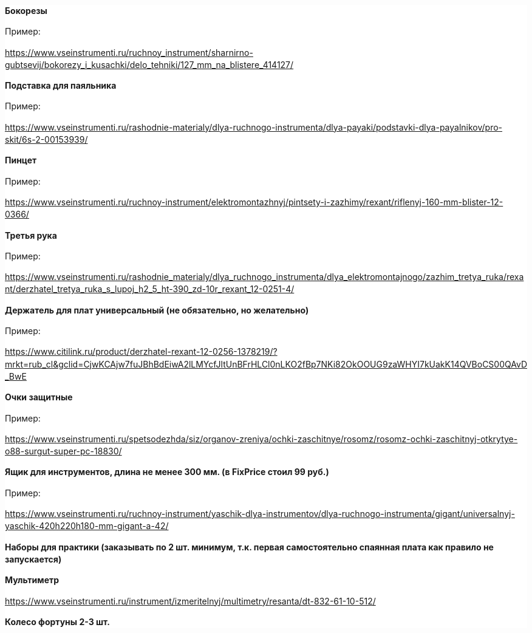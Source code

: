 **Бокорезы**

Пример:

https://www.vseinstrumenti.ru/ruchnoy_instrument/sharnirno-gubtsevij/bokorezy_i_kusachki/delo_tehniki/127_mm_na_blistere_414127/


**Подставка для паяльника**

Пример:

https://www.vseinstrumenti.ru/rashodnie-materialy/dlya-ruchnogo-instrumenta/dlya-payaki/podstavki-dlya-payalnikov/pro-skit/6s-2-00153939/


**Пинцет**

Пример:

https://www.vseinstrumenti.ru/ruchnoy-instrument/elektromontazhnyj/pintsety-i-zazhimy/rexant/riflenyj-160-mm-blister-12-0366/


**Третья рука**

Пример:

https://www.vseinstrumenti.ru/rashodnie_materialy/dlya_ruchnogo_instrumenta/dlya_elektromontajnogo/zazhim_tretya_ruka/rexant/derzhatel_tretya_ruka_s_lupoj_h2_5_ht-390_zd-10r_rexant_12-0251-4/

**Держатель для плат универсальный (не обязательно, но желательно)**

Пример:

https://www.citilink.ru/product/derzhatel-rexant-12-0256-1378219/?mrkt=rub_cl&gclid=CjwKCAjw7fuJBhBdEiwA2lLMYcfJltUnBFrHLCl0nLKO2fBp7NKi82OkOOUG9zaWHYI7kUakK14QVBoCS00QAvD_BwE


**Очки защитные**

Пример:

https://www.vseinstrumenti.ru/spetsodezhda/siz/organov-zreniya/ochki-zaschitnye/rosomz/rosomz-ochki-zaschitnyj-otkrytye-o88-surgut-super-pc-18830/


**Ящик для инструментов, длина не менее 300 мм. (в FixPrice стоил 99 руб.)**

Пример:

https://www.vseinstrumenti.ru/ruchnoy-instrument/yaschik-dlya-instrumentov/dlya-ruchnogo-instrumenta/gigant/universalnyj-yaschik-420h220h180-mm-gigant-a-42/


**Наборы для практики (заказывать по 2 шт. минимум, т.к. первая самостоятельно спаянная плата как правило не запускается)**

**Мультиметр**

https://www.vseinstrumenti.ru/instrument/izmeritelnyj/multimetry/resanta/dt-832-61-10-512/


**Колесо фортуны 2-3 шт.**
